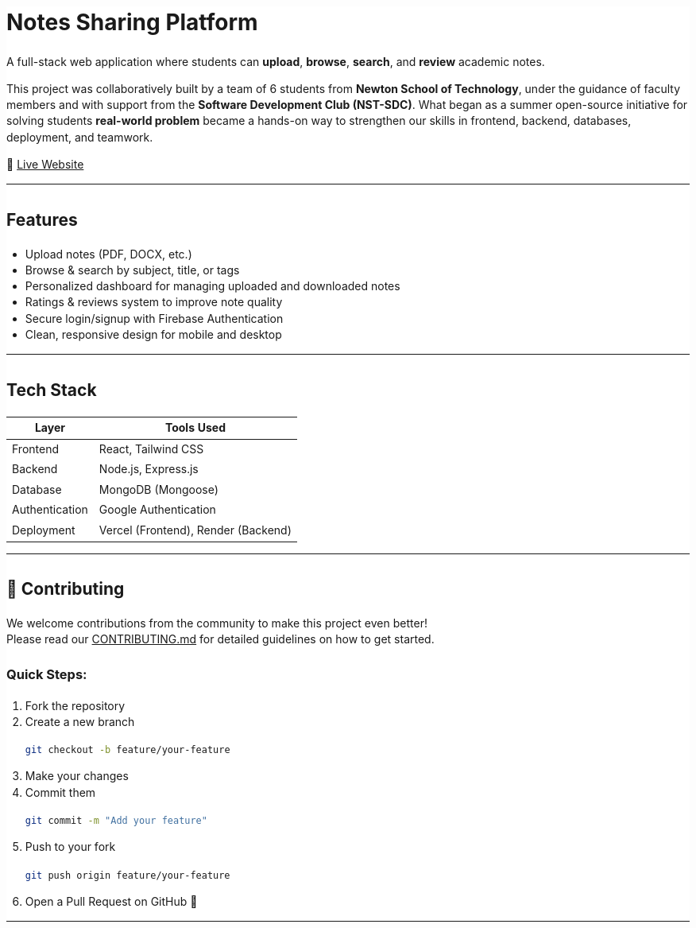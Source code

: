 # Notes Sharing Platform

A full-stack web application where students can **upload**, **browse**, **search**, and **review** academic notes.

This project was collaboratively built by a team of 6 students from **Newton School of Technology**, under the guidance of faculty members and with support from the **Software Development Club (NST-SDC)**. What began as a summer open-source initiative for solving students **real-world problem** became a hands-on way to strengthen our skills in frontend, backend, databases, deployment, and teamwork.

🔗 [Live Website](https://notes-shaaring-platform.vercel.app/)

---

## Features

- Upload notes (PDF, DOCX, etc.)
- Browse & search by subject, title, or tags
- Personalized dashboard for managing uploaded and downloaded notes
- Ratings & reviews system to improve note quality
- Secure login/signup with Firebase Authentication
- Clean, responsive design for mobile and desktop

---

## Tech Stack

| Layer          | Tools Used                          |
| -------------- | ----------------------------------- |
| Frontend       | React, Tailwind CSS                 |
| Backend        | Node.js, Express.js                 |
| Database       | MongoDB (Mongoose)                  |
| Authentication | Google Authentication               |
| Deployment     | Vercel (Frontend), Render (Backend) |

---

## 🤝 Contributing

We welcome contributions from the community to make this project even better!  
Please read our [CONTRIBUTING.md](./CONTRIBUTING.md) for detailed guidelines on how to get started.

### Quick Steps:

1. Fork the repository
2. Create a new branch
   ```bash
   git checkout -b feature/your-feature
   ```
3. Make your changes
4. Commit them
   ```bash
   git commit -m "Add your feature"
   ```
5. Push to your fork
   ```bash
   git push origin feature/your-feature
   ```
6. Open a Pull Request on GitHub 🚀

---